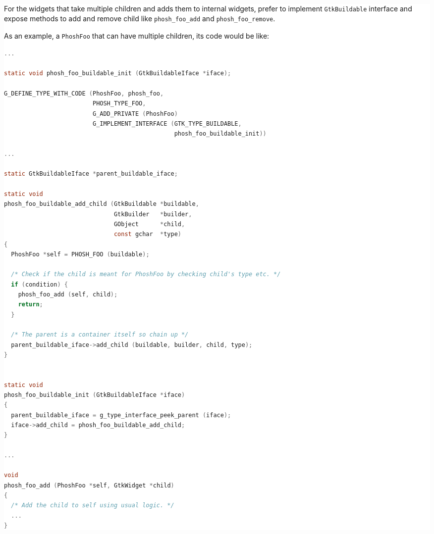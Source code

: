 For the widgets that take multiple children and adds them to internal widgets,
prefer to implement `GtkBuildable` interface and expose methods to add and
remove child like `phosh_foo_add` and `phosh_foo_remove`.

As an example, a `PhoshFoo` that can have multiple children, its code would be
like:

```c
...

static void phosh_foo_buildable_init (GtkBuildableIface *iface);

G_DEFINE_TYPE_WITH_CODE (PhoshFoo, phosh_foo,
                         PHOSH_TYPE_FOO,
                         G_ADD_PRIVATE (PhoshFoo)
                         G_IMPLEMENT_INTERFACE (GTK_TYPE_BUILDABLE,
                                                phosh_foo_buildable_init))

...

static GtkBuildableIface *parent_buildable_iface;

static void
phosh_foo_buildable_add_child (GtkBuildable *buildable,
                               GtkBuilder   *builder,
                               GObject      *child,
                               const gchar  *type)
{
  PhoshFoo *self = PHOSH_FOO (buildable);

  /* Check if the child is meant for PhoshFoo by checking child's type etc. */
  if (condition) {
    phosh_foo_add (self, child);
    return;
  }

  /* The parent is a container itself so chain up */
  parent_buildable_iface->add_child (buildable, builder, child, type);
}


static void
phosh_foo_buildable_init (GtkBuildableIface *iface)
{
  parent_buildable_iface = g_type_interface_peek_parent (iface);
  iface->add_child = phosh_foo_buildable_add_child;
}

...

void
phosh_foo_add (PhoshFoo *self, GtkWidget *child)
{
  /* Add the child to self using usual logic. */
  ...
}
```
